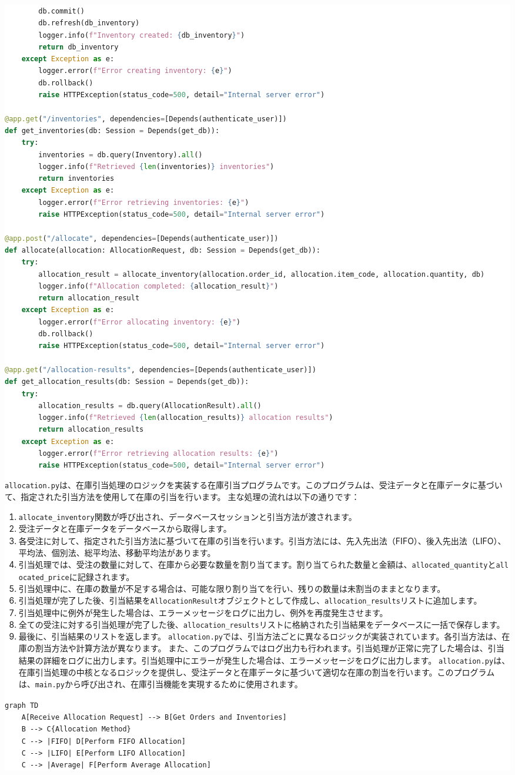 ```python
        db.commit()
        db.refresh(db_inventory)
        logger.info(f"Inventory created: {db_inventory}")
        return db_inventory
    except Exception as e:
        logger.error(f"Error creating inventory: {e}")
        db.rollback()
        raise HTTPException(status_code=500, detail="Internal server error")

@app.get("/inventories", dependencies=[Depends(authenticate_user)])
def get_inventories(db: Session = Depends(get_db)):
    try:
        inventories = db.query(Inventory).all()
        logger.info(f"Retrieved {len(inventories)} inventories")
        return inventories
    except Exception as e:
        logger.error(f"Error retrieving inventories: {e}")
        raise HTTPException(status_code=500, detail="Internal server error")

@app.post("/allocate", dependencies=[Depends(authenticate_user)])
def allocate(allocation: AllocationRequest, db: Session = Depends(get_db)):
    try:
        allocation_result = allocate_inventory(allocation.order_id, allocation.item_code, allocation.quantity, db)
        logger.info(f"Allocation completed: {allocation_result}")
        return allocation_result
    except Exception as e:
        logger.error(f"Error allocating inventory: {e}")
        db.rollback()
        raise HTTPException(status_code=500, detail="Internal server error")

@app.get("/allocation-results", dependencies=[Depends(authenticate_user)])
def get_allocation_results(db: Session = Depends(get_db)):
    try:
        allocation_results = db.query(AllocationResult).all()
        logger.info(f"Retrieved {len(allocation_results)} allocation results")
        return allocation_results
    except Exception as e:
        logger.error(f"Error retrieving allocation results: {e}")
        raise HTTPException(status_code=500, detail="Internal server error")
```

`allocation.py`は、在庫引当処理のロジックを実装する在庫引当プログラムです。このプログラムは、受注データと在庫データに基づいて、指定された引当方法を使用して在庫の引当を行います。
主な処理の流れは以下の通りです：
1. `allocate_inventory`関数が呼び出され、データベースセッションと引当方法が渡されます。
2. 受注データと在庫データをデータベースから取得します。
3. 各受注に対して、指定された引当方法に基づいて在庫の引当を行います。引当方法には、先入先出法（FIFO）、後入先出法（LIFO）、平均法、個別法、総平均法、移動平均法があります。
4. 引当処理では、受注の数量に対して、在庫から必要な数量を割り当てます。割り当てられた数量と金額は、`allocated_quantity`と`allocated_price`に記録されます。
5. 引当処理中に、在庫の数量が不足する場合は、可能な限り割り当てを行い、残りの数量は未割当のままとなります。
6. 引当処理が完了した後、引当結果を`AllocationResult`オブジェクトとして作成し、`allocation_results`リストに追加します。
7. 引当処理中に例外が発生した場合は、エラーメッセージをログに出力し、例外を再度発生させます。
8. 全ての受注に対する引当処理が完了した後、`allocation_results`リストに格納された引当結果をデータベースに一括で保存します。
9. 最後に、引当結果のリストを返します。
`allocation.py`では、引当方法ごとに異なるロジックが実装されています。各引当方法は、在庫の割当方法や計算方法が異なります。
また、このプログラムではログ出力も行われます。引当処理が正常に完了した場合は、引当結果の詳細をログに出力します。引当処理中にエラーが発生した場合は、エラーメッセージをログに出力します。
`allocation.py`は、在庫引当処理の中核となるロジックを提供し、受注データと在庫データに基づいて適切な在庫の割当を行います。このプログラムは、`main.py`から呼び出され、在庫引当機能を実現するために使用されます。
```mermaid
graph TD
    A[Receive Allocation Request] --> B[Get Orders and Inventories]
    B --> C{Allocation Method}
    C --> |FIFO| D[Perform FIFO Allocation]
    C --> |LIFO| E[Perform LIFO Allocation]
    C --> |Average| F[Perform Average Allocation]
```